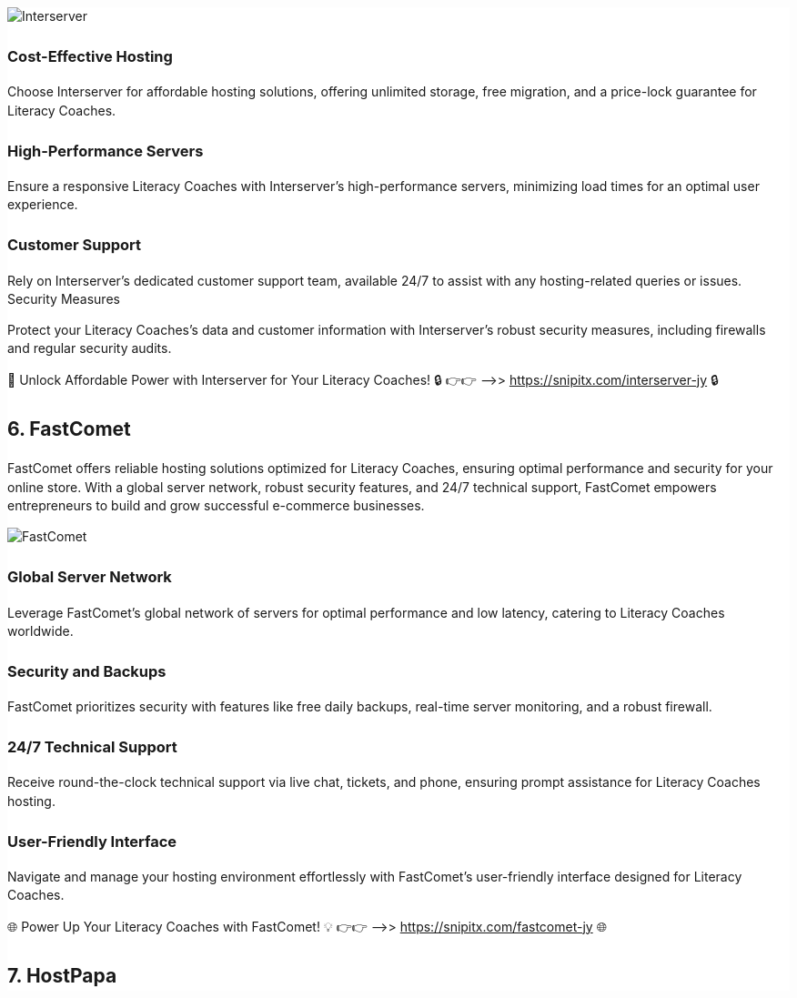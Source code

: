 ![Interserver](https://i.imgur.com/OM5dOEW.jpeg "Interserver Hosting")

### Cost-Effective Hosting
Choose Interserver for affordable hosting solutions, offering unlimited storage, free migration, and a price-lock guarantee for Literacy Coaches.

### High-Performance Servers
Ensure a responsive Literacy Coaches with Interserver’s high-performance servers, minimizing load times for an optimal user experience.

### Customer Support
Rely on Interserver’s dedicated customer support team, available 24/7 to assist with any hosting-related queries or issues.
Security Measures

Protect your Literacy Coaches’s data and customer information with Interserver’s robust security measures, including firewalls and regular security audits.

💸 Unlock Affordable Power with Interserver for Your Literacy Coaches! 🔒
👉👉 -->> https://snipitx.com/interserver-jy 🔒

## 6. FastComet

FastComet offers reliable hosting solutions optimized for Literacy Coaches, ensuring optimal performance and security for your online store. With a global server network, robust security features, and 24/7 technical support, FastComet empowers entrepreneurs to build and grow successful e-commerce businesses.

![FastComet](https://i.imgur.com/7qgXuWp.png "FastComet Hosting")

### Global Server Network
Leverage FastComet’s global network of servers for optimal performance and low latency, catering to Literacy Coaches worldwide.

### Security and Backups
FastComet prioritizes security with features like free daily backups, real-time server monitoring, and a robust firewall.

### 24/7 Technical Support
Receive round-the-clock technical support via live chat, tickets, and phone, ensuring prompt assistance for Literacy Coaches hosting.

### User-Friendly Interface
Navigate and manage your hosting environment effortlessly with FastComet’s user-friendly interface designed for Literacy Coaches.

🌐 Power Up Your Literacy Coaches with FastComet! 💡
👉👉 -->> https://snipitx.com/fastcomet-jy 🌐

## 7. HostPapa
